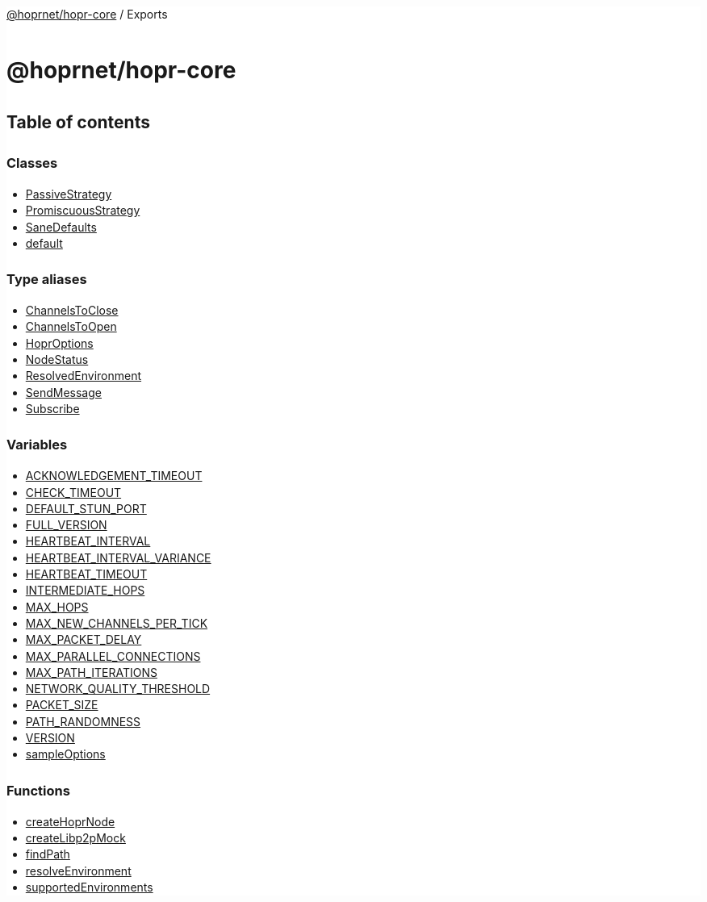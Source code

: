 [@hoprnet/hopr-core](README.md) / Exports

# @hoprnet/hopr-core

## Table of contents

### Classes

- [PassiveStrategy](classes/PassiveStrategy.md)
- [PromiscuousStrategy](classes/PromiscuousStrategy.md)
- [SaneDefaults](classes/SaneDefaults.md)
- [default](classes/default.md)

### Type aliases

- [ChannelsToClose](modules.md#channelstoclose)
- [ChannelsToOpen](modules.md#channelstoopen)
- [HoprOptions](modules.md#hoproptions)
- [NodeStatus](modules.md#nodestatus)
- [ResolvedEnvironment](modules.md#resolvedenvironment)
- [SendMessage](modules.md#sendmessage)
- [Subscribe](modules.md#subscribe)

### Variables

- [ACKNOWLEDGEMENT\_TIMEOUT](modules.md#acknowledgement_timeout)
- [CHECK\_TIMEOUT](modules.md#check_timeout)
- [DEFAULT\_STUN\_PORT](modules.md#default_stun_port)
- [FULL\_VERSION](modules.md#full_version)
- [HEARTBEAT\_INTERVAL](modules.md#heartbeat_interval)
- [HEARTBEAT\_INTERVAL\_VARIANCE](modules.md#heartbeat_interval_variance)
- [HEARTBEAT\_TIMEOUT](modules.md#heartbeat_timeout)
- [INTERMEDIATE\_HOPS](modules.md#intermediate_hops)
- [MAX\_HOPS](modules.md#max_hops)
- [MAX\_NEW\_CHANNELS\_PER\_TICK](modules.md#max_new_channels_per_tick)
- [MAX\_PACKET\_DELAY](modules.md#max_packet_delay)
- [MAX\_PARALLEL\_CONNECTIONS](modules.md#max_parallel_connections)
- [MAX\_PATH\_ITERATIONS](modules.md#max_path_iterations)
- [NETWORK\_QUALITY\_THRESHOLD](modules.md#network_quality_threshold)
- [PACKET\_SIZE](modules.md#packet_size)
- [PATH\_RANDOMNESS](modules.md#path_randomness)
- [VERSION](modules.md#version)
- [sampleOptions](modules.md#sampleoptions)

### Functions

- [createHoprNode](modules.md#createhoprnode)
- [createLibp2pMock](modules.md#createlibp2pmock)
- [findPath](modules.md#findpath)
- [resolveEnvironment](modules.md#resolveenvironment)
- [supportedEnvironments](modules.md#supportedenvironments)
